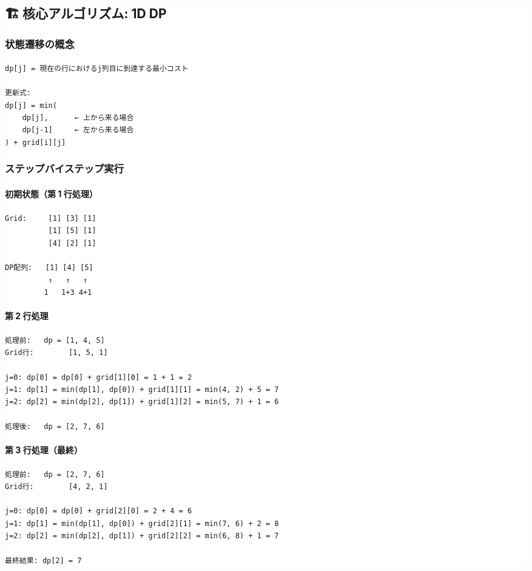 ## 🏗️ 核心アルゴリズム: 1D DP

### 状態遷移の概念

```text
dp[j] = 現在の行におけるj列目に到達する最小コスト

更新式:
dp[j] = min(
    dp[j],      ← 上から来る場合
    dp[j-1]     ← 左から来る場合
) + grid[i][j]
```

### ステップバイステップ実行

#### 初期状態（第 1 行処理）

```text
Grid:     [1] [3] [1]
          [1] [5] [1]
          [4] [2] [1]

DP配列:   [1] [4] [5]
          ↑   ↑   ↑
         1   1+3 4+1
```

#### 第 2 行処理

```text
処理前:   dp = [1, 4, 5]
Grid行:        [1, 5, 1]

j=0: dp[0] = dp[0] + grid[1][0] = 1 + 1 = 2
j=1: dp[1] = min(dp[1], dp[0]) + grid[1][1] = min(4, 2) + 5 = 7
j=2: dp[2] = min(dp[2], dp[1]) + grid[1][2] = min(5, 7) + 1 = 6

処理後:   dp = [2, 7, 6]
```

#### 第 3 行処理（最終）

```text
処理前:   dp = [2, 7, 6]
Grid行:        [4, 2, 1]

j=0: dp[0] = dp[0] + grid[2][0] = 2 + 4 = 6
j=1: dp[1] = min(dp[1], dp[0]) + grid[2][1] = min(7, 6) + 2 = 8
j=2: dp[2] = min(dp[2], dp[1]) + grid[2][2] = min(6, 8) + 1 = 7

最終結果: dp[2] = 7
```
